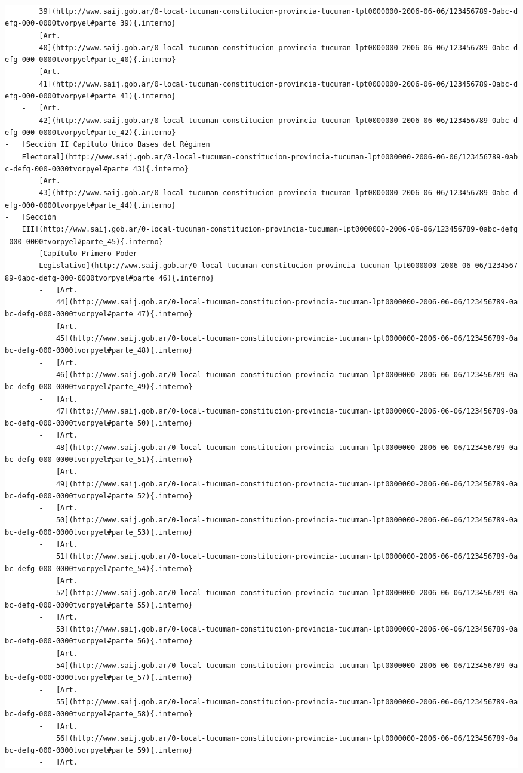             39](http://www.saij.gob.ar/0-local-tucuman-constitucion-provincia-tucuman-lpt0000000-2006-06-06/123456789-0abc-defg-000-0000tvorpyel#parte_39){.interno}
        -   [Art.
            40](http://www.saij.gob.ar/0-local-tucuman-constitucion-provincia-tucuman-lpt0000000-2006-06-06/123456789-0abc-defg-000-0000tvorpyel#parte_40){.interno}
        -   [Art.
            41](http://www.saij.gob.ar/0-local-tucuman-constitucion-provincia-tucuman-lpt0000000-2006-06-06/123456789-0abc-defg-000-0000tvorpyel#parte_41){.interno}
        -   [Art.
            42](http://www.saij.gob.ar/0-local-tucuman-constitucion-provincia-tucuman-lpt0000000-2006-06-06/123456789-0abc-defg-000-0000tvorpyel#parte_42){.interno}
    -   [Sección II Capítulo Unico Bases del Régimen
        Electoral](http://www.saij.gob.ar/0-local-tucuman-constitucion-provincia-tucuman-lpt0000000-2006-06-06/123456789-0abc-defg-000-0000tvorpyel#parte_43){.interno}
        -   [Art.
            43](http://www.saij.gob.ar/0-local-tucuman-constitucion-provincia-tucuman-lpt0000000-2006-06-06/123456789-0abc-defg-000-0000tvorpyel#parte_44){.interno}
    -   [Sección
        III](http://www.saij.gob.ar/0-local-tucuman-constitucion-provincia-tucuman-lpt0000000-2006-06-06/123456789-0abc-defg-000-0000tvorpyel#parte_45){.interno}
        -   [Capítulo Primero Poder
            Legislativo](http://www.saij.gob.ar/0-local-tucuman-constitucion-provincia-tucuman-lpt0000000-2006-06-06/123456789-0abc-defg-000-0000tvorpyel#parte_46){.interno}
            -   [Art.
                44](http://www.saij.gob.ar/0-local-tucuman-constitucion-provincia-tucuman-lpt0000000-2006-06-06/123456789-0abc-defg-000-0000tvorpyel#parte_47){.interno}
            -   [Art.
                45](http://www.saij.gob.ar/0-local-tucuman-constitucion-provincia-tucuman-lpt0000000-2006-06-06/123456789-0abc-defg-000-0000tvorpyel#parte_48){.interno}
            -   [Art.
                46](http://www.saij.gob.ar/0-local-tucuman-constitucion-provincia-tucuman-lpt0000000-2006-06-06/123456789-0abc-defg-000-0000tvorpyel#parte_49){.interno}
            -   [Art.
                47](http://www.saij.gob.ar/0-local-tucuman-constitucion-provincia-tucuman-lpt0000000-2006-06-06/123456789-0abc-defg-000-0000tvorpyel#parte_50){.interno}
            -   [Art.
                48](http://www.saij.gob.ar/0-local-tucuman-constitucion-provincia-tucuman-lpt0000000-2006-06-06/123456789-0abc-defg-000-0000tvorpyel#parte_51){.interno}
            -   [Art.
                49](http://www.saij.gob.ar/0-local-tucuman-constitucion-provincia-tucuman-lpt0000000-2006-06-06/123456789-0abc-defg-000-0000tvorpyel#parte_52){.interno}
            -   [Art.
                50](http://www.saij.gob.ar/0-local-tucuman-constitucion-provincia-tucuman-lpt0000000-2006-06-06/123456789-0abc-defg-000-0000tvorpyel#parte_53){.interno}
            -   [Art.
                51](http://www.saij.gob.ar/0-local-tucuman-constitucion-provincia-tucuman-lpt0000000-2006-06-06/123456789-0abc-defg-000-0000tvorpyel#parte_54){.interno}
            -   [Art.
                52](http://www.saij.gob.ar/0-local-tucuman-constitucion-provincia-tucuman-lpt0000000-2006-06-06/123456789-0abc-defg-000-0000tvorpyel#parte_55){.interno}
            -   [Art.
                53](http://www.saij.gob.ar/0-local-tucuman-constitucion-provincia-tucuman-lpt0000000-2006-06-06/123456789-0abc-defg-000-0000tvorpyel#parte_56){.interno}
            -   [Art.
                54](http://www.saij.gob.ar/0-local-tucuman-constitucion-provincia-tucuman-lpt0000000-2006-06-06/123456789-0abc-defg-000-0000tvorpyel#parte_57){.interno}
            -   [Art.
                55](http://www.saij.gob.ar/0-local-tucuman-constitucion-provincia-tucuman-lpt0000000-2006-06-06/123456789-0abc-defg-000-0000tvorpyel#parte_58){.interno}
            -   [Art.
                56](http://www.saij.gob.ar/0-local-tucuman-constitucion-provincia-tucuman-lpt0000000-2006-06-06/123456789-0abc-defg-000-0000tvorpyel#parte_59){.interno}
            -   [Art.